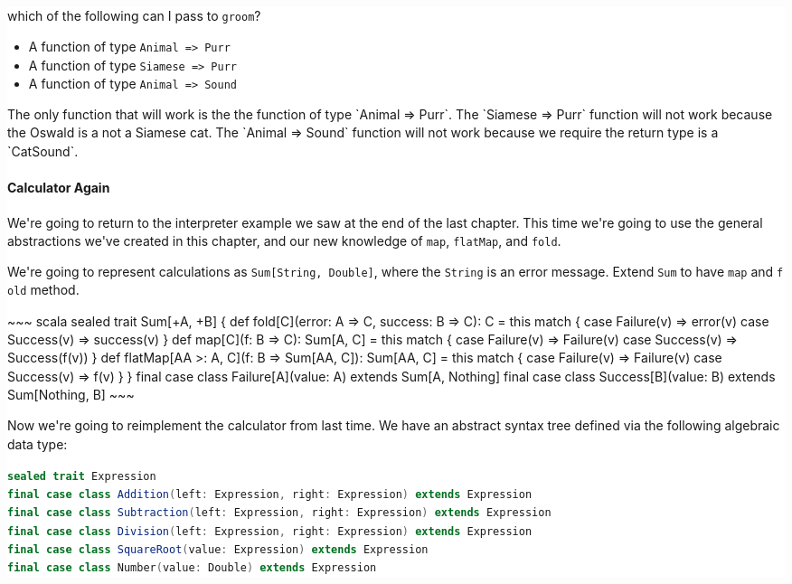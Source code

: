 which of the following can I pass to `groom`?

- A function of type `Animal => Purr`
- A function of type `Siamese => Purr`
- A function of type `Animal => Sound`

<div class="solution">
The only function that will work is the the function of type `Animal => Purr`. The `Siamese => Purr` function will not work because the Oswald is a not a Siamese cat. The `Animal => Sound` function will not work because we require the return type is a `CatSound`.
</div>


#### Calculator Again

We're going to return to the interpreter example we saw at the end of the last chapter. This time we're going to use the general abstractions we've created in this chapter, and our new knowledge of `map`, `flatMap`, and `fold`.

We're going to represent calculations as `Sum[String, Double]`, where the `String` is an error message. Extend `Sum` to have `map` and `fold` method.

<div class="solution">
~~~ scala
sealed trait Sum[+A, +B] {
  def fold[C](error: A => C, success: B => C): C =
    this match {
      case Failure(v) => error(v)
      case Success(v) => success(v)
    }
  def map[C](f: B => C): Sum[A, C] =
    this match {
      case Failure(v) => Failure(v)
      case Success(v) => Success(f(v))
    }
  def flatMap[AA >: A, C](f: B => Sum[AA, C]): Sum[AA, C] =
    this match {
      case Failure(v) => Failure(v)
      case Success(v) => f(v)
    }
}
final case class Failure[A](value: A) extends Sum[A, Nothing]
final case class Success[B](value: B) extends Sum[Nothing, B]
~~~
</div>

Now we're going to reimplement the calculator from last time. We have an abstract syntax tree defined via the following algebraic data type:

~~~ scala
sealed trait Expression
final case class Addition(left: Expression, right: Expression) extends Expression
final case class Subtraction(left: Expression, right: Expression) extends Expression
final case class Division(left: Expression, right: Expression) extends Expression
final case class SquareRoot(value: Expression) extends Expression
final case class Number(value: Double) extends Expression
~~~
